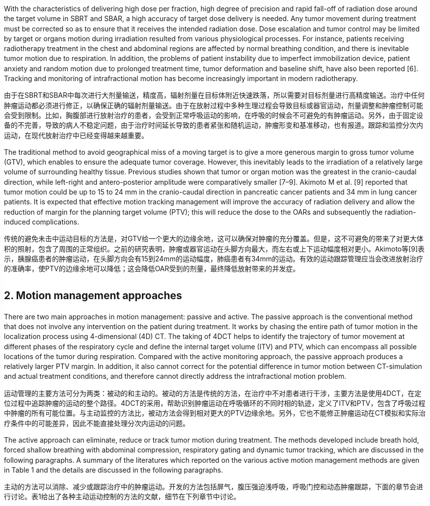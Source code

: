 With the characteristics of delivering high dose per fraction, high degree of precision and rapid fall-off of radiation dose around the target volume in SBRT and SBAR, a high accuracy of target dose delivery is needed. Any tumor movement during treatment must be corrected so as to ensure that it receives the intended radiation dose. Dose escalation and tumor control may be limited by target or organs motion during irradiation resulted from various physiological processes. For instance, patients receiving radiotherapy treatment in the chest and abdominal regions are affected by normal breathing condition, and there is inevitable tumor motion due to respiration. In addition, the problems of patient instability due to imperfect immobilization device, patient anxiety and random motion due to prolonged treatment time, tumor deformation and baseline shift, have also been reported [6]. Tracking and monitoring of intrafractional motion has become increasingly important in modern radiotherapy.

由于在SBRT和SBAR中每次进行大剂量输送，精度高，辐射剂量在目标体附近快速跌落，所以需要对目标剂量进行高精度输送。治疗中任何肿瘤运动都必须进行修正，以确保正确的辐射剂量输送。由于在放射过程中多种生理过程会导致目标或器官运动，剂量调整和肿瘤控制可能会受到限制。比如，胸腹部进行放射治疗的患者，会受到正常呼吸运动的影响，在呼吸的时候会不可避免的有肿瘤运动。另外，由于固定设备的不完善，导致的病人不稳定问题，由于治疗时间延长导致的患者紧张和随机运动，肿瘤形变和基准移动，也有报道。跟踪和监控分次内运动，在现代放射治疗中已经变得越来越重要。

The traditional method to avoid geographical miss of a moving target is to give a more generous margin to gross tumor volume (GTV), which enables to ensure the adequate tumor coverage. However, this inevitably leads to the irradiation of a relatively large volume of surrounding healthy tissue. Previous studies shown that tumor or organ motion was the greatest in the cranio-caudal direction, while left-right and antero-posterior amplitude were comparatively smaller [7–9]. Akimoto M et al. [9] reported that tumor motion could be up to 15 to 24 mm in the cranio-caudal direction in pancreatic cancer patients and 34 mm in lung cancer patients. It is expected that effective motion tracking management will improve the accuracy of radiation delivery and allow the reduction of margin for the planning target volume (PTV); this will reduce the dose to the OARs and subsequently the radiation-induced complications.

传统的避免未击中运动目标的方法是，对GTV给一个更大的边缘余地，这可以确保对肿瘤的充分覆盖。但是，这不可避免的带来了对更大体积的照射，包含了周围的正常组织。之前的研究表明，肿瘤或器官运动在头脚方向最大，而左右或上下运动幅度相对更小。Akimoto等[9]表示，胰腺癌患者的肿瘤运动，在头脚方向会有15到24mm的运动幅度，肺癌患者有34mm的运动。有效的运动跟踪管理应当会改进放射治疗的准确率，使PTV的边缘余地可以降低；这会降低OAR受到的剂量，最终降低放射带来的并发症。

## 2. Motion management approaches

There are two main approaches in motion management: passive and active. The passive approach is the conventional method that does not involve any intervention on the patient during treatment. It works by chasing the entire path of tumor motion in the localization process using 4-dimensional (4D) CT. The taking of 4DCT helps to identify the trajectory of tumor movement at different phases of the respiratory cycle and define the internal target volume (ITV) and PTV, which can encompass all possible locations of the tumor during respiration. Compared with the active monitoring approach, the passive approach produces a relatively larger PTV margin. In addition, it also cannot correct for the potential difference in tumor motion between CT-simulation and actual treatment conditions, and therefore cannot directly address the intrafractional motion problem.

运动管理的主要方法可分为两类：被动的和主动的。被动的方法是传统的方法，在治疗中不对患者进行干涉，主要方法是使用4DCT，在定位过程中追踪肿瘤的运动的整个路径。4DCT的采用，帮助识别肿瘤运动在呼吸循环的不同时相的轨迹，定义了ITV和PTV，包含了呼吸过程中肿瘤的所有可能位置。与主动监控的方法比，被动方法会得到相对更大的PTV边缘余地。另外，它也不能修正肿瘤运动在CT模拟和实际治疗条件中的可能差异，因此不能直接处理分次内运动的问题。

The active approach can eliminate, reduce or track tumor motion during treatment. The methods developed include breath hold, forced shallow breathing with abdominal compression, respiratory gating and dynamic tumor tracking, which are discussed in the following paragraphs. A summary of the literatures which reported on the various active motion management methods are given in Table 1 and the details are discussed in the following paragraphs.

主动的方法可以消除、减少或跟踪治疗中的肿瘤运动。开发的方法包括屏气，腹压强迫浅呼吸，呼吸门控和动态肿瘤跟踪，下面的章节会进行讨论。表1给出了各种主动运动控制的方法的文献，细节在下列章节中讨论。

